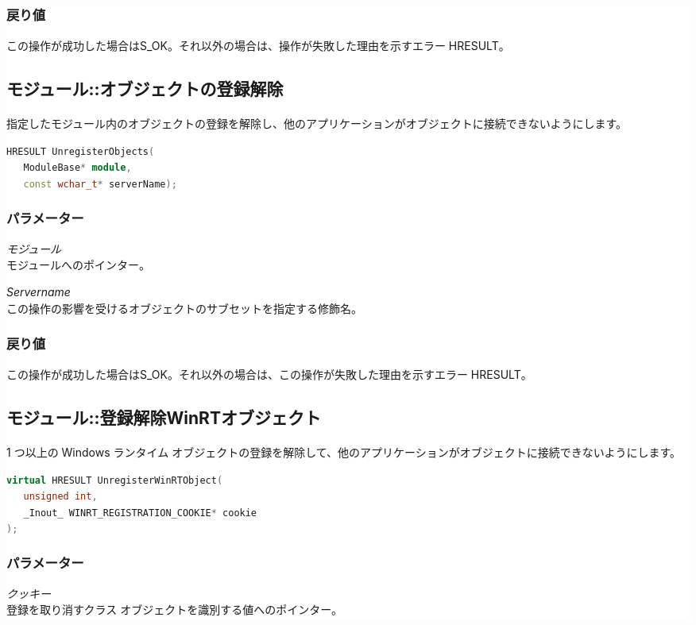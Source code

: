 ### <a name="return-value"></a>戻り値

この操作が成功した場合はS_OK。それ以外の場合は、操作が失敗した理由を示すエラー HRESULT。

## <a name="moduleunregisterobjects"></a><a name="unregisterobjects"></a>モジュール::オブジェクトの登録解除

指定したモジュール内のオブジェクトの登録を解除し、他のアプリケーションがオブジェクトに接続できないようにします。

```cpp
HRESULT UnregisterObjects(
   ModuleBase* module,
   const wchar_t* serverName);
```

### <a name="parameters"></a>パラメーター

*モジュール*<br/>
モジュールへのポインター。

*Servername*<br/>
この操作の影響を受けるオブジェクトのサブセットを指定する修飾名。

### <a name="return-value"></a>戻り値

この操作が成功した場合はS_OK。それ以外の場合は、この操作が失敗した理由を示すエラー HRESULT。

## <a name="moduleunregisterwinrtobject"></a><a name="unregisterwinrtobject"></a>モジュール::登録解除WinRTオブジェクト

1 つ以上の Windows ランタイム オブジェクトの登録を解除して、他のアプリケーションがオブジェクトに接続できないようにします。

```cpp
virtual HRESULT UnregisterWinRTObject(
   unsigned int,
   _Inout_ WINRT_REGISTRATION_COOKIE* cookie
);
```

### <a name="parameters"></a>パラメーター

*クッキー*<br/>
登録を取り消すクラス オブジェクトを識別する値へのポインター。
